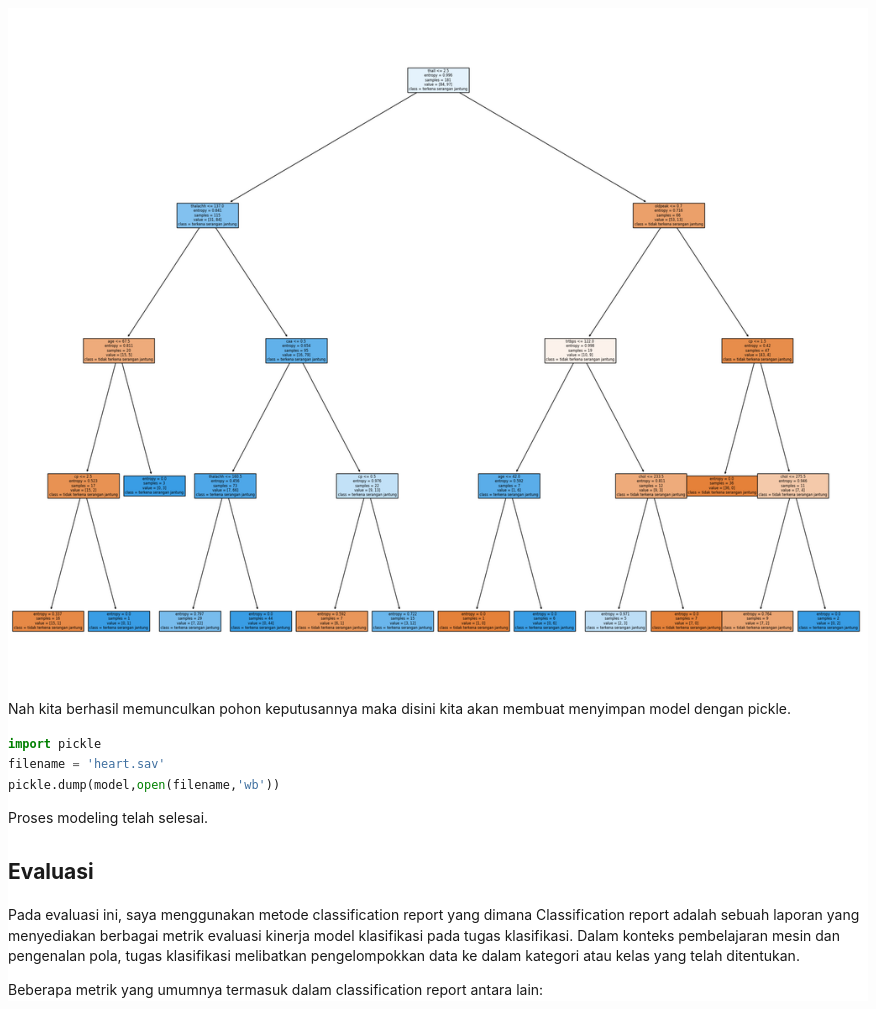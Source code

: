 ![Alt text](gambar11.png)
Nah kita berhasil memunculkan pohon keputusannya maka disini kita akan membuat menyimpan model dengan pickle.
```python
import pickle
filename = 'heart.sav'
pickle.dump(model,open(filename,'wb'))
```
Proses modeling telah selesai.

## Evaluasi
Pada evaluasi ini, saya menggunakan metode classification report yang dimana 
Classification report adalah sebuah laporan yang menyediakan berbagai metrik evaluasi kinerja model klasifikasi pada tugas klasifikasi. Dalam konteks pembelajaran mesin dan pengenalan pola, tugas klasifikasi melibatkan pengelompokkan data ke dalam kategori atau kelas yang telah ditentukan.

Beberapa metrik yang umumnya termasuk dalam classification report antara lain:
